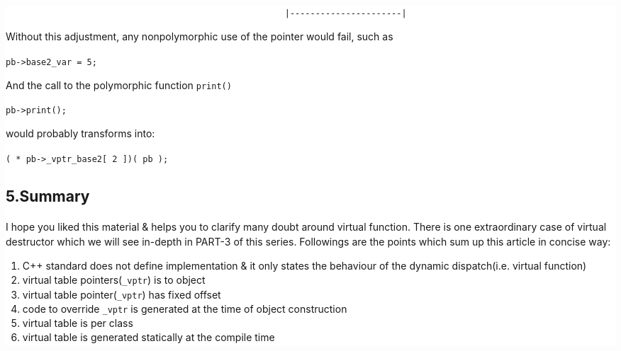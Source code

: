 ```
                                                       |----------------------|
```

Without this adjustment, any nonpolymorphic use of the pointer would fail, such as

```
pb->base2_var = 5;
```

And the call to the polymorphic function ```print()```

```
pb->print();
```

would probably transforms into:

```
( * pb->_vptr_base2[ 2 ])( pb ); 
```

## 5.Summary

I hope you liked this material & helps you to clarify many doubt around virtual function. There is one extraordinary case of virtual destructor which we will see in-depth in PART-3 of this series. Followings are the points which sum up this article in concise way:

1. C++ standard does not define implementation & it only states the behaviour of the dynamic dispatch(i.e. virtual function)
2. virtual table pointers(```_vptr```) is to object
3. virtual table pointer(```_vptr```) has fixed offset
4. code to override ```_vptr``` is generated at the time of object construction
5. virtual table is per class
6. virtual table is generated statically at the compile time




